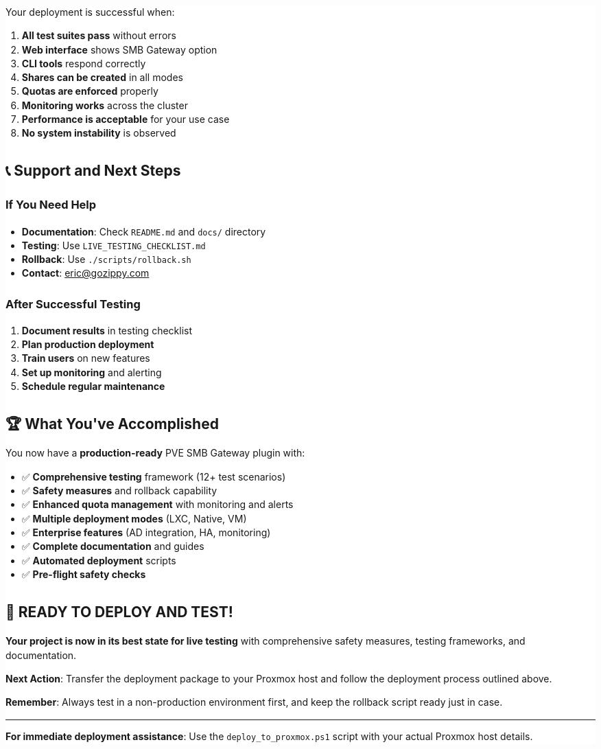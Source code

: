 Your deployment is successful when:

1. **All test suites pass** without errors
2. **Web interface** shows SMB Gateway option
3. **CLI tools** respond correctly
4. **Shares can be created** in all modes
5. **Quotas are enforced** properly
6. **Monitoring works** across the cluster
7. **Performance is acceptable** for your use case
8. **No system instability** is observed

## 📞 **Support and Next Steps**

### **If You Need Help**
- **Documentation**: Check `README.md` and `docs/` directory
- **Testing**: Use `LIVE_TESTING_CHECKLIST.md`
- **Rollback**: Use `./scripts/rollback.sh`
- **Contact**: eric@gozippy.com

### **After Successful Testing**
1. **Document results** in testing checklist
2. **Plan production deployment**
3. **Train users** on new features
4. **Set up monitoring** and alerting
5. **Schedule regular maintenance**

## 🏆 **What You've Accomplished**

You now have a **production-ready** PVE SMB Gateway plugin with:

- ✅ **Comprehensive testing** framework (12+ test scenarios)
- ✅ **Safety measures** and rollback capability
- ✅ **Enhanced quota management** with monitoring and alerts
- ✅ **Multiple deployment modes** (LXC, Native, VM)
- ✅ **Enterprise features** (AD integration, HA, monitoring)
- ✅ **Complete documentation** and guides
- ✅ **Automated deployment** scripts
- ✅ **Pre-flight safety checks**

## 🚀 **READY TO DEPLOY AND TEST!**

**Your project is now in its best state for live testing** with comprehensive safety measures, testing frameworks, and documentation.

**Next Action**: Transfer the deployment package to your Proxmox host and follow the deployment process outlined above.

**Remember**: Always test in a non-production environment first, and keep the rollback script ready just in case.

---

**For immediate deployment assistance**: Use the `deploy_to_proxmox.ps1` script with your actual Proxmox host details. 